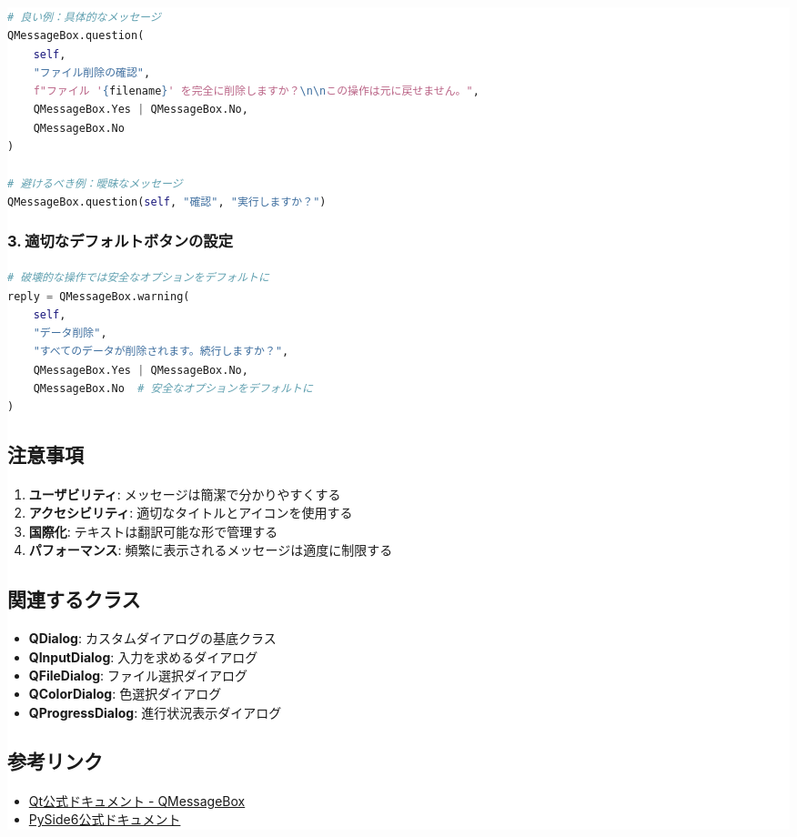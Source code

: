 ```python
# 良い例：具体的なメッセージ
QMessageBox.question(
    self,
    "ファイル削除の確認",
    f"ファイル '{filename}' を完全に削除しますか？\n\nこの操作は元に戻せません。",
    QMessageBox.Yes | QMessageBox.No,
    QMessageBox.No
)

# 避けるべき例：曖昧なメッセージ
QMessageBox.question(self, "確認", "実行しますか？")
```

### 3. 適切なデフォルトボタンの設定

```python
# 破壊的な操作では安全なオプションをデフォルトに
reply = QMessageBox.warning(
    self,
    "データ削除",
    "すべてのデータが削除されます。続行しますか？",
    QMessageBox.Yes | QMessageBox.No,
    QMessageBox.No  # 安全なオプションをデフォルトに
)
```

## 注意事項

1. **ユーザビリティ**: メッセージは簡潔で分かりやすくする
2. **アクセシビリティ**: 適切なタイトルとアイコンを使用する
3. **国際化**: テキストは翻訳可能な形で管理する
4. **パフォーマンス**: 頻繁に表示されるメッセージは適度に制限する

## 関連するクラス

- **QDialog**: カスタムダイアログの基底クラス
- **QInputDialog**: 入力を求めるダイアログ
- **QFileDialog**: ファイル選択ダイアログ
- **QColorDialog**: 色選択ダイアログ
- **QProgressDialog**: 進行状況表示ダイアログ

## 参考リンク

- [Qt公式ドキュメント - QMessageBox](https://doc.qt.io/qt-6/qmessagebox.html)
- [PySide6公式ドキュメント](https://doc.qt.io/qtforpython/PySide6/QtWidgets/QMessageBox.html) 